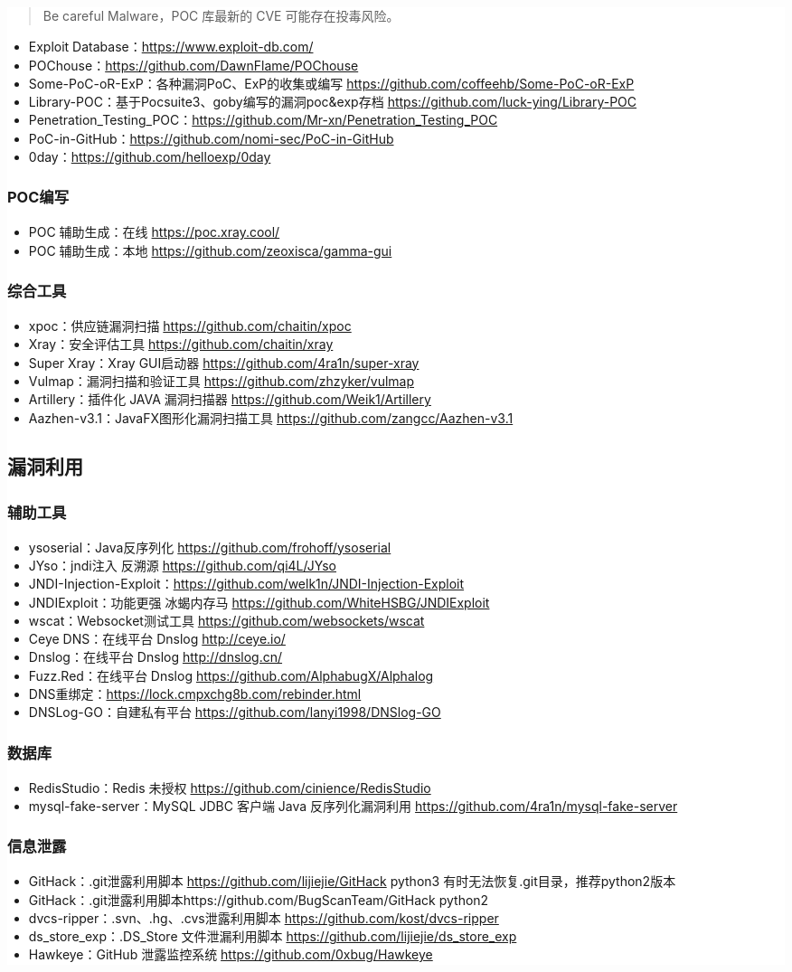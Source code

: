 > Be careful Malware，POC 库最新的 CVE 可能存在投毒风险。

- Exploit Database：https://www.exploit-db.com/
- POChouse：https://github.com/DawnFlame/POChouse
- Some-PoC-oR-ExP：各种漏洞PoC、ExP的收集或编写 https://github.com/coffeehb/Some-PoC-oR-ExP
- Library-POC：基于Pocsuite3、goby编写的漏洞poc&exp存档 https://github.com/luck-ying/Library-POC
- Penetration_Testing_POC：https://github.com/Mr-xn/Penetration_Testing_POC
- PoC-in-GitHub：https://github.com/nomi-sec/PoC-in-GitHub
- 0day：https://github.com/helloexp/0day

### POC编写

- POC 辅助生成：在线  https://poc.xray.cool/
- POC 辅助生成：本地 https://github.com/zeoxisca/gamma-gui

### 综合工具

- xpoc：供应链漏洞扫描 https://github.com/chaitin/xpoc
- Xray：安全评估工具 https://github.com/chaitin/xray
- Super Xray：Xray GUI启动器 https://github.com/4ra1n/super-xray
- Vulmap：漏洞扫描和验证工具 https://github.com/zhzyker/vulmap
- Artillery：插件化 JAVA 漏洞扫描器 https://github.com/Weik1/Artillery
- Aazhen-v3.1：JavaFX图形化漏洞扫描工具 https://github.com/zangcc/Aazhen-v3.1

## 漏洞利用

### 辅助工具

- ysoserial：Java反序列化 https://github.com/frohoff/ysoserial
- JYso：jndi注入 反溯源 https://github.com/qi4L/JYso
- JNDI-Injection-Exploit：https://github.com/welk1n/JNDI-Injection-Exploit
- JNDIExploit：功能更强 冰蝎内存马 https://github.com/WhiteHSBG/JNDIExploit
- wscat：Websocket测试工具 https://github.com/websockets/wscat
- Ceye DNS：在线平台 Dnslog http://ceye.io/
- Dnslog：在线平台 Dnslog http://dnslog.cn/
- Fuzz.Red：在线平台 Dnslog https://github.com/AlphabugX/Alphalog
- DNS重绑定：https://lock.cmpxchg8b.com/rebinder.html
- DNSLog-GO：自建私有平台 https://github.com/lanyi1998/DNSlog-GO

### 数据库

- RedisStudio：Redis 未授权 https://github.com/cinience/RedisStudio
- mysql-fake-server：MySQL JDBC 客户端 Java 反序列化漏洞利用 https://github.com/4ra1n/mysql-fake-server

### 信息泄露

- GitHack：.git泄露利用脚本 https://github.com/lijiejie/GitHack python3 有时无法恢复.git目录，推荐python2版本
- GitHack：.git泄露利用脚本https://github.com/BugScanTeam/GitHack python2
- dvcs-ripper：.svn、.hg、.cvs泄露利用脚本 https://github.com/kost/dvcs-ripper
- ds_store_exp：.DS_Store 文件泄漏利用脚本 https://github.com/lijiejie/ds_store_exp
- Hawkeye：GitHub 泄露监控系统 https://github.com/0xbug/Hawkeye 
